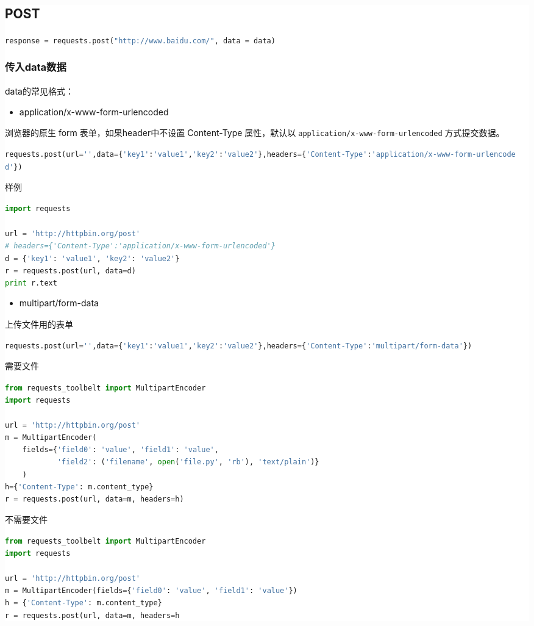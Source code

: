## POST

```python
response = requests.post("http://www.baidu.com/", data = data)
```

### 传入data数据

data的常见格式：

- application/x-www-form-urlencoded 

浏览器的原生 form 表单，如果header中不设置 Content-Type 属性，默认以 `application/x-www-form-urlencoded` 方式提交数据。

```python
requests.post(url='',data={'key1':'value1','key2':'value2'},headers={'Content-Type':'application/x-www-form-urlencoded'})
```

样例

```python
import requests

url = 'http://httpbin.org/post'
# headers={'Content-Type':'application/x-www-form-urlencoded'}
d = {'key1': 'value1', 'key2': 'value2'} 
r = requests.post(url, data=d)
print r.text
```

- multipart/form-data 

上传文件用的表单

```python
requests.post(url='',data={'key1':'value1','key2':'value2'},headers={'Content-Type':'multipart/form-data'})
```

需要文件

```python
from requests_toolbelt import MultipartEncoder
import requests

url = 'http://httpbin.org/post'
m = MultipartEncoder(
    fields={'field0': 'value', 'field1': 'value',
            'field2': ('filename', open('file.py', 'rb'), 'text/plain')}
    )
h={'Content-Type': m.content_type}
r = requests.post(url, data=m, headers=h)
```

不需要文件

```python
from requests_toolbelt import MultipartEncoder
import requests

url = 'http://httpbin.org/post'
m = MultipartEncoder(fields={'field0': 'value', 'field1': 'value'})
h = {'Content-Type': m.content_type}
r = requests.post(url, data=m, headers=h
```
